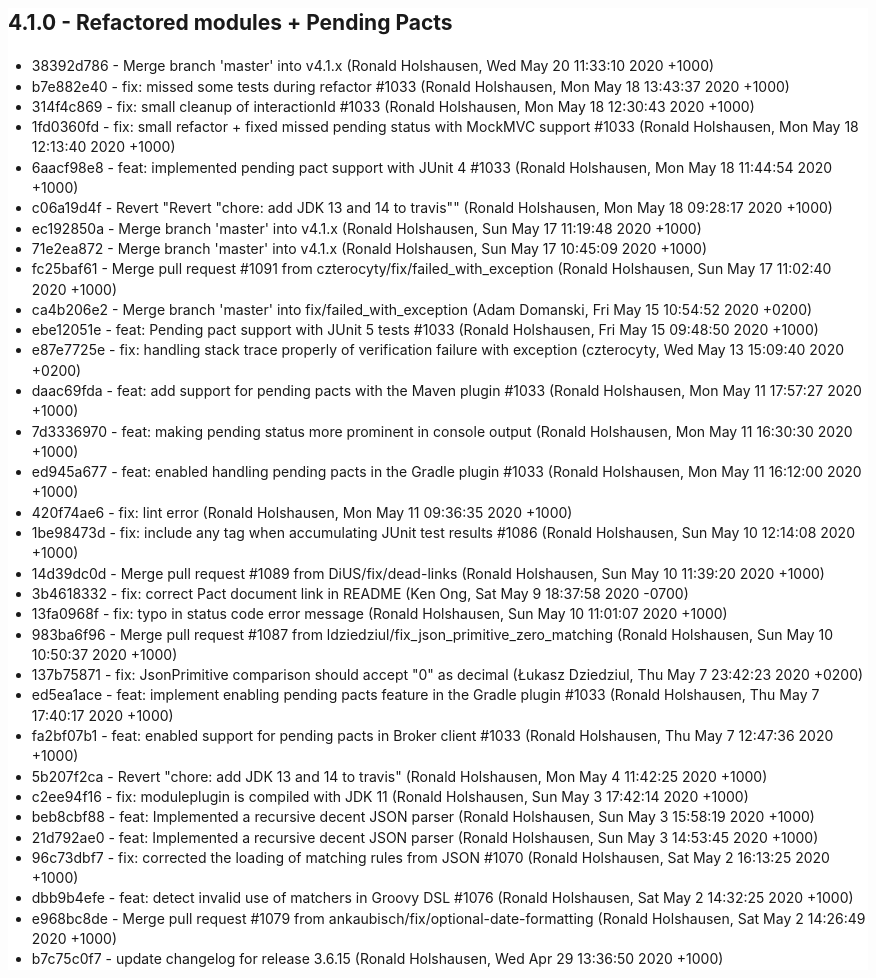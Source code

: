 ## 4.1.0 - Refactored modules + Pending Pacts

* 38392d786 - Merge branch 'master' into v4.1.x (Ronald Holshausen, Wed May 20 11:33:10 2020 +1000)
* b7e882e40 - fix: missed some tests during refactor #1033 (Ronald Holshausen, Mon May 18 13:43:37 2020 +1000)
* 314f4c869 - fix: small cleanup of interactionId #1033 (Ronald Holshausen, Mon May 18 12:30:43 2020 +1000)
* 1fd0360fd - fix: small refactor + fixed missed pending status with MockMVC support #1033 (Ronald Holshausen, Mon May 18 12:13:40 2020 +1000)
* 6aacf98e8 - feat: implemented pending pact support with JUnit 4 #1033 (Ronald Holshausen, Mon May 18 11:44:54 2020 +1000)
* c06a19d4f - Revert "Revert "chore: add JDK 13 and 14 to travis"" (Ronald Holshausen, Mon May 18 09:28:17 2020 +1000)
* ec192850a - Merge branch 'master' into v4.1.x (Ronald Holshausen, Sun May 17 11:19:48 2020 +1000)
* 71e2ea872 - Merge branch 'master' into v4.1.x (Ronald Holshausen, Sun May 17 10:45:09 2020 +1000)
* fc25baf61 - Merge pull request #1091 from czterocyty/fix/failed_with_exception (Ronald Holshausen, Sun May 17 11:02:40 2020 +1000)
* ca4b206e2 - Merge branch 'master' into fix/failed_with_exception (Adam Domanski, Fri May 15 10:54:52 2020 +0200)
* ebe12051e - feat: Pending pact support with JUnit 5 tests #1033 (Ronald Holshausen, Fri May 15 09:48:50 2020 +1000)
* e87e7725e - fix: handling stack trace properly of verification failure with exception (czterocyty, Wed May 13 15:09:40 2020 +0200)
* daac69fda - feat: add support for pending pacts with the Maven plugin #1033 (Ronald Holshausen, Mon May 11 17:57:27 2020 +1000)
* 7d3336970 - feat: making pending status more prominent in console output (Ronald Holshausen, Mon May 11 16:30:30 2020 +1000)
* ed945a677 - feat: enabled handling pending pacts in the Gradle plugin #1033 (Ronald Holshausen, Mon May 11 16:12:00 2020 +1000)
* 420f74ae6 - fix: lint error (Ronald Holshausen, Mon May 11 09:36:35 2020 +1000)
* 1be98473d - fix: include any tag when accumulating JUnit test results #1086 (Ronald Holshausen, Sun May 10 12:14:08 2020 +1000)
* 14d39dc0d - Merge pull request #1089 from DiUS/fix/dead-links (Ronald Holshausen, Sun May 10 11:39:20 2020 +1000)
* 3b4618332 - fix: correct Pact document link in README (Ken Ong, Sat May 9 18:37:58 2020 -0700)
* 13fa0968f - fix: typo in status code error message (Ronald Holshausen, Sun May 10 11:01:07 2020 +1000)
* 983ba6f96 - Merge pull request #1087 from ldziedziul/fix_json_primitive_zero_matching (Ronald Holshausen, Sun May 10 10:50:37 2020 +1000)
* 137b75871 - fix: JsonPrimitive comparison should accept "0" as decimal (Łukasz Dziedziul, Thu May 7 23:42:23 2020 +0200)
* ed5ea1ace - feat: implement enabling pending pacts feature in the Gradle plugin #1033 (Ronald Holshausen, Thu May 7 17:40:17 2020 +1000)
* fa2bf07b1 - feat: enabled support for pending pacts in Broker client #1033 (Ronald Holshausen, Thu May 7 12:47:36 2020 +1000)
* 5b207f2ca - Revert "chore: add JDK 13 and 14 to travis" (Ronald Holshausen, Mon May 4 11:42:25 2020 +1000)
* c2ee94f16 - fix: moduleplugin is compiled with JDK 11 (Ronald Holshausen, Sun May 3 17:42:14 2020 +1000)
* beb8cbf88 - feat: Implemented a recursive decent JSON parser (Ronald Holshausen, Sun May 3 15:58:19 2020 +1000)
* 21d792ae0 - feat: Implemented a recursive decent JSON parser (Ronald Holshausen, Sun May 3 14:53:45 2020 +1000)
* 96c73dbf7 - fix: corrected the loading of matching rules from JSON #1070 (Ronald Holshausen, Sat May 2 16:13:25 2020 +1000)
* dbb9b4efe - feat: detect invalid use of matchers in Groovy DSL #1076 (Ronald Holshausen, Sat May 2 14:32:25 2020 +1000)
* e968bc8de - Merge pull request #1079 from ankaubisch/fix/optional-date-formatting (Ronald Holshausen, Sat May 2 14:26:49 2020 +1000)
* b7c75c0f7 - update changelog for release 3.6.15 (Ronald Holshausen, Wed Apr 29 13:36:50 2020 +1000)